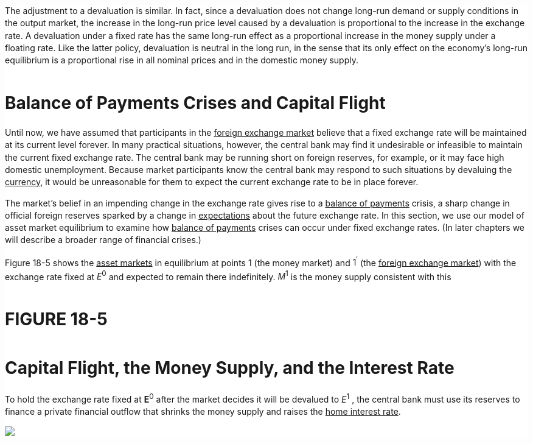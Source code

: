 The adjustment to a devaluation is similar. In fact, since a devaluation does not change long-run demand or supply conditions in the output market, the increase in the long-run price level caused by a devaluation is proportional to the increase in the exchange rate. A devaluation under a fixed rate has the same long-run effect as a proportional increase in the money supply under a floating rate. Like the latter policy, devaluation is neutral in the long run, in the sense that its only effect on the economy’s long-run equilibrium is a proportional rise in all nominal prices and in the domestic money supply.  

# Balance of Payments Crises and Capital Flight  

Until now, we have assumed that participants in the [foreign exchange market](../../Foreign%20Exchange%20Markets%20and%20Exchange%20Rate%20Determination.md) believe that a fixed exchange rate will be maintained at its current level forever. In many practical situations, however, the central bank may find it undesirable or infeasible to maintain the current fixed exchange rate. The central bank may be running short on foreign reserves, for example, or it may face high domestic unemployment. Because market participants know the central bank may respond to such situations by devaluing the [currency](../../../Financial%20Instruments/Lecture%20Notes-%20Financial%20Instruments/Teaching%20Note%201-%20Forward%20Rates%20Agreement/Forwards%20and%20Futures%20Notes.md), it would be unreasonable for them to expect the current exchange rate to be in place forever.  

The market’s belief in an impending change in the exchange rate gives rise to a ­[balance of payments](../../The%20Balance%20of%20Payments.md) crisis, a sharp change in official foreign reserves sparked by a change in [expectations](../../../Fixed%20Income%20Asset%20Pricing/Fixed%20Income%20Lecture%20Notes/FORWARD%20RATES%20AND%20TERM%20STRUCTURE.md) about the future exchange rate. In this section, we use our model of asset market equilibrium to examine how [balance of payments](../../The%20Balance%20of%20Payments.md) crises can occur under fixed exchange rates. (In later chapters we will describe a broader range of financial crises.)  

Figure 18-5 shows the [asset markets](../../../Financial%20Markets/Financial%20Engineering%20and%20Arbitrage%20in%20the%20Financial%20Markets/PART%20I%20RELATIVE%20VALUE%20BUILDING%20BLOCKS/Chapter%201%20-%20Purpose%20and%20Structure%20of%20Financial%20Markets/Primary%20Issuance%20and%20Secondary%20Resale%20Markets.md) in equilibrium at points 1 (the money market) and $1^{\prime}$ (the [foreign exchange market](../../Foreign%20Exchange%20Markets%20and%20Exchange%20Rate%20Determination.md)) with the exchange rate fixed at $E^{0}$ and expected to remain there indefinitely. $M^{1}$ is the money supply consistent with this  

# FIGURE 18-5  

# Capital Flight, the Money Supply, and the Interest Rate  

To hold the exchange rate fixed at ${\boldsymbol{E}}^{0}$ after the market decides it will be devalued to $E^{1}$ , the central bank must use its reserves to finance a private financial outflow that shrinks the money supply and raises the [home interest rate](../../../Financial%20Instruments/Review%20Session%20Notes/Covered%20Interest%20Rate%20Parity.md).  

![](images/725c15536f34fc129e63ff54ade5bfcbb4eb5e07434dbe12a3562b7f5b8b2301.jpg)  
